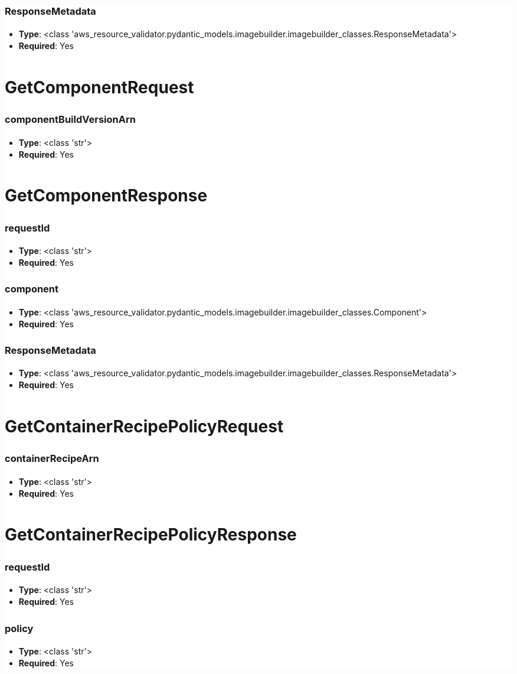 ### ResponseMetadata
- **Type**: <class 'aws_resource_validator.pydantic_models.imagebuilder.imagebuilder_classes.ResponseMetadata'>
- **Required**: Yes


# GetComponentRequest

### componentBuildVersionArn
- **Type**: <class 'str'>
- **Required**: Yes


# GetComponentResponse

### requestId
- **Type**: <class 'str'>
- **Required**: Yes

### component
- **Type**: <class 'aws_resource_validator.pydantic_models.imagebuilder.imagebuilder_classes.Component'>
- **Required**: Yes

### ResponseMetadata
- **Type**: <class 'aws_resource_validator.pydantic_models.imagebuilder.imagebuilder_classes.ResponseMetadata'>
- **Required**: Yes


# GetContainerRecipePolicyRequest

### containerRecipeArn
- **Type**: <class 'str'>
- **Required**: Yes


# GetContainerRecipePolicyResponse

### requestId
- **Type**: <class 'str'>
- **Required**: Yes

### policy
- **Type**: <class 'str'>
- **Required**: Yes
